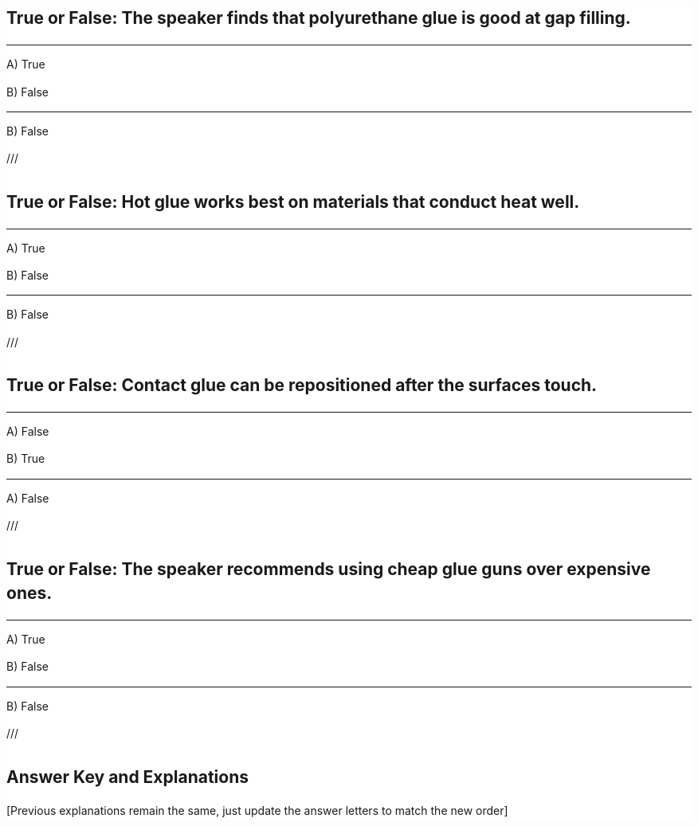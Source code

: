 ## True or False: The speaker finds that polyurethane glue is good at gap filling.

---

A) True

B) False

---

B) False

///

## True or False: Hot glue works best on materials that conduct heat well.

---

A) True

B) False

---

B) False

///

## True or False: Contact glue can be repositioned after the surfaces touch.

---

A) False

B) True

---

A) False

///

## True or False: The speaker recommends using cheap glue guns over expensive ones.

---

A) True

B) False

---

B) False

///

## Answer Key and Explanations

[Previous explanations remain the same, just update the answer letters to match the new order]
